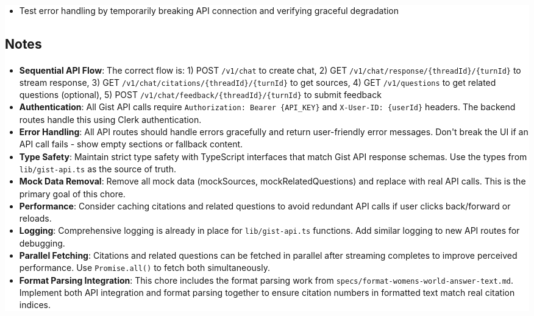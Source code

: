 - Test error handling by temporarily breaking API connection and verifying graceful degradation

## Notes
- **Sequential API Flow**: The correct flow is: 1) POST `/v1/chat` to create chat, 2) GET `/v1/chat/response/{threadId}/{turnId}` to stream response, 3) GET `/v1/chat/citations/{threadId}/{turnId}` to get sources, 4) GET `/v1/questions` to get related questions (optional), 5) POST `/v1/chat/feedback/{threadId}/{turnId}` to submit feedback
- **Authentication**: All Gist API calls require `Authorization: Bearer {API_KEY}` and `X-User-ID: {userId}` headers. The backend routes handle this using Clerk authentication.
- **Error Handling**: All API routes should handle errors gracefully and return user-friendly error messages. Don't break the UI if an API call fails - show empty sections or fallback content.
- **Type Safety**: Maintain strict type safety with TypeScript interfaces that match Gist API response schemas. Use the types from `lib/gist-api.ts` as the source of truth.
- **Mock Data Removal**: Remove all mock data (mockSources, mockRelatedQuestions) and replace with real API calls. This is the primary goal of this chore.
- **Performance**: Consider caching citations and related questions to avoid redundant API calls if user clicks back/forward or reloads.
- **Logging**: Comprehensive logging is already in place for `lib/gist-api.ts` functions. Add similar logging to new API routes for debugging.
- **Parallel Fetching**: Citations and related questions can be fetched in parallel after streaming completes to improve perceived performance. Use `Promise.all()` to fetch both simultaneously.
- **Format Parsing Integration**: This chore includes the format parsing work from `specs/format-womens-world-answer-text.md`. Implement both API integration and format parsing together to ensure citation numbers in formatted text match real citation indices.
